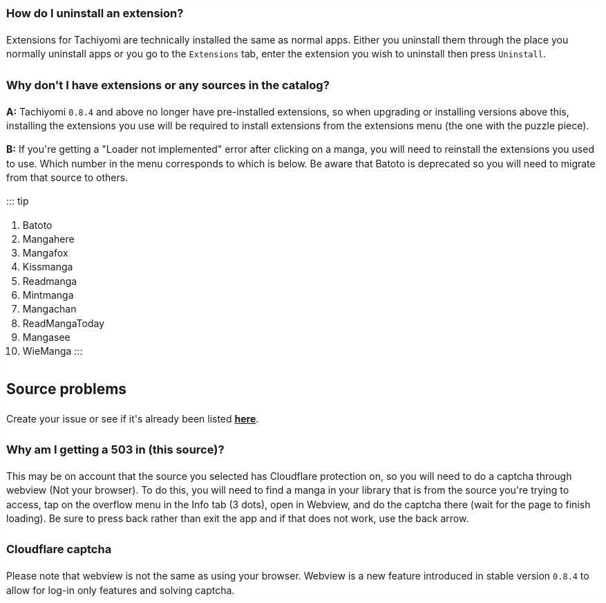 ### How do I uninstall an extension?

Extensions for Tachiyomi are technically installed the same as normal apps.
Either you uninstall them through the place you normally uninstall apps or
you go to the `Extensions` tab, enter the extension you wish to uninstall
then press `Uninstall`.

### Why don't I have extensions or any sources in the catalog?

**A:** Tachiyomi `0.8.4` and above no longer have pre-installed extensions,
so when upgrading or installing versions above this, installing the extensions
you use will be required to install extensions from the extensions menu
(the one with the puzzle piece).

**B:** If you're getting a "Loader not implemented" error after clicking on
a manga, you will need to reinstall the extensions you used to use. Which
number in the menu corresponds to which is below. Be aware that Batoto is
deprecated so you will need to migrate from that source to others.

::: tip
1. Batoto
2. Mangahere
3. Mangafox
4. Kissmanga
5. Readmanga
6. Mintmanga
7. Mangachan
8. ReadMangaToday
9. Mangasee
10. WieManga
:::

## Source problems

Create your issue or see if it's already been listed
[**here**](https://github.com/inorichi/tachiyomi-extensions/issues).

### Why am I getting a 503 in (this source)?

This may be on account that the source you selected has Cloudflare protection
on, so you will need to do a captcha through webview (Not your browser).
To do this, you will need to find a manga in your library that is from
the source you're trying to access, tap on the overflow menu in the Info
tab (3 dots), open in Webview, and do the captcha there (wait for the page
to finish loading). Be sure to press back rather than exit the app and if
that does not work, use the back arrow.

### Cloudflare captcha

Please note that webview is not the same as using your browser.
Webview is a new feature introduced in stable version `0.8.4` to allow
for log-in only features and solving captcha.
